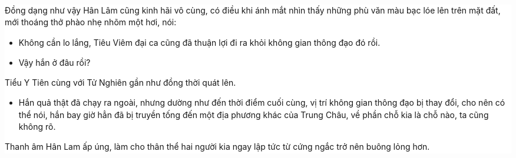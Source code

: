 Đồng dạng như vậy Hân Lâm cũng kinh hãi vô cùng, có điều khi ánh mắt nhìn thấy những phù văn màu bạc lóe lên trên mặt đất, mới thoáng thở phào nhẹ nhõm một hơi, nói:

- Không cần lo lắng, Tiêu Viêm đại ca cũng đã thuận lợi đi ra khỏi không gian thông đạo đó rồi.

- Vậy hắn ở đâu rồi?

Tiểu Y Tiên cùng với Tử Nghiên gần như đồng thời quát lên.

- Hắn quả thật đã chạy ra ngoài, nhưng dường như đến thời điểm cuối cùng, vị trí không gian thông đạo bị thay đổi, cho nên có thể nói, hắn bay giờ hẳn đã bị truyền tống đến một địa phương khác của Trung Châu, về phần chỗ kia là chỗ nào, ta cũng không rõ.

Thanh âm Hân Lam ấp úng, làm cho thân thể hai người kia ngay lập tức từ cứng ngắc trở nên buông lỏng hơn.




